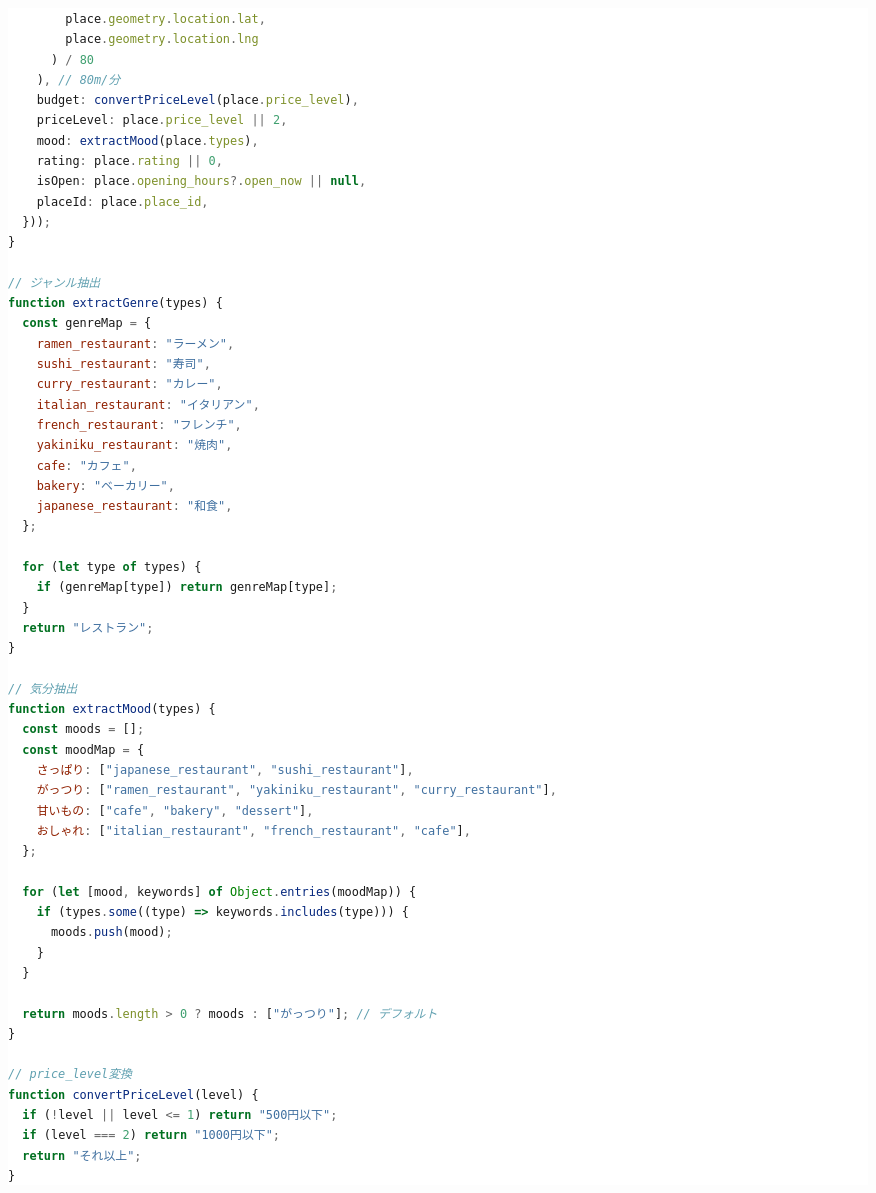 ```javascript
        place.geometry.location.lat,
        place.geometry.location.lng
      ) / 80
    ), // 80m/分
    budget: convertPriceLevel(place.price_level),
    priceLevel: place.price_level || 2,
    mood: extractMood(place.types),
    rating: place.rating || 0,
    isOpen: place.opening_hours?.open_now || null,
    placeId: place.place_id,
  }));
}

// ジャンル抽出
function extractGenre(types) {
  const genreMap = {
    ramen_restaurant: "ラーメン",
    sushi_restaurant: "寿司",
    curry_restaurant: "カレー",
    italian_restaurant: "イタリアン",
    french_restaurant: "フレンチ",
    yakiniku_restaurant: "焼肉",
    cafe: "カフェ",
    bakery: "ベーカリー",
    japanese_restaurant: "和食",
  };

  for (let type of types) {
    if (genreMap[type]) return genreMap[type];
  }
  return "レストラン";
}

// 気分抽出
function extractMood(types) {
  const moods = [];
  const moodMap = {
    さっぱり: ["japanese_restaurant", "sushi_restaurant"],
    がっつり: ["ramen_restaurant", "yakiniku_restaurant", "curry_restaurant"],
    甘いもの: ["cafe", "bakery", "dessert"],
    おしゃれ: ["italian_restaurant", "french_restaurant", "cafe"],
  };

  for (let [mood, keywords] of Object.entries(moodMap)) {
    if (types.some((type) => keywords.includes(type))) {
      moods.push(mood);
    }
  }

  return moods.length > 0 ? moods : ["がっつり"]; // デフォルト
}

// price_level変換
function convertPriceLevel(level) {
  if (!level || level <= 1) return "500円以下";
  if (level === 2) return "1000円以下";
  return "それ以上";
}
```
